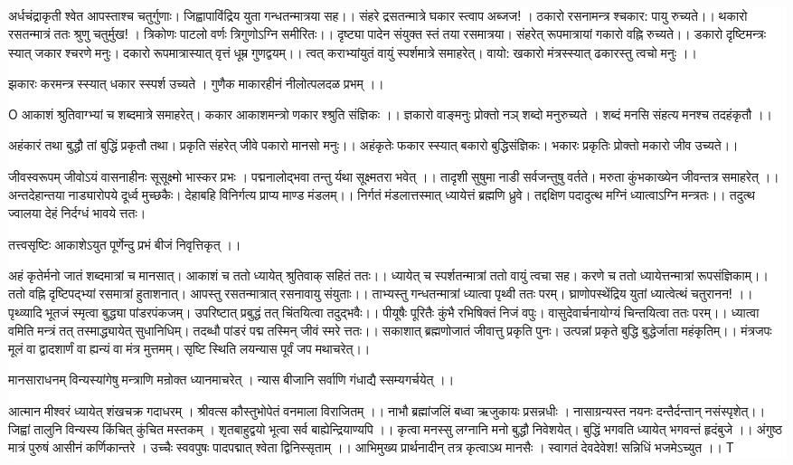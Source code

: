 
अर्धचंद्राकृती श्वेत आपस्ताश्च चतुर्गुणाः। जिह्वापाविंद्रिय युता गन्धतन्मात्रया सह।। संहरे द्रसतन्मात्रे घकार स्त्वाप अब्जज! । ठकारो रसनामन्त्र श्चकार: पायु रुच्यते।। थकारो रसतन्मात्रं ततः श्रुणु चतुर्मुख! । त्रिकोणः पाटलो वर्णः त्रिगुणोऽग्नि समीरितः।। दृष्ट्या पादेन संयुक्त स्तं तया रसमात्रया। संहरेत् रूपमात्रायां गकारो वह्नि रुच्यते।। डकारो दृष्टिमन्त्रः स्यात् जकार श्चरणे मनुः। दकारो रूपमात्रास्यात् वृत्तं धूम्र गुणद्वयम्।। त्वत् कराभ्यांयुतं वायुं स्पर्शमात्रे समाहरेत्। वायो: खकारो मंत्रस्स्यात् ढकारस्तु त्वचो मनुः ।।







झकारः करमन्त्र स्स्यात् धकार स्स्पर्श उच्यते । गुणैक माकारहीनं नीलोत्पलदळ प्रभम् ।।


 O आकाशं श्रुतिवाग्भ्यां च शब्दमात्रे समाहरेत्। ककार आकाशमन्त्रो णकार श्श्रुति संज्ञिकः ।।
ज्ञकारो वाङ्मनुः प्रोक्तो नञ् शब्दो मनुरुच्यते । शब्दं मनसि संहत्य मनश्च तदहंकृतौ ।।


अहंकारं तथा बुद्धौ तां बुद्धिं प्रकृतौ तथा। प्रकृति संहरेत् जीवे पकारो मानसो मनुः।।
अहंकृतेः फकार स्स्यात् बकारो बुद्धिसंज्ञिकः। भकारः प्रकृतिः प्रोक्तो मकारो जीव उच्यते।।


जीवस्वरूपम् जीवोऽयं वासनाहीनः सूसूक्ष्मो भास्कर प्रभः । पद्मनालोद्भवा तन्तु र्यथा सूक्ष्मतरा भवेत् ।। तादृशी सुषुमा नाडी सर्वजन्तुषु वर्तते। मरुता कुंभकाख्येन जीवन्तत्र समाहरेत् ।। अन्तदेहान्तया नाड्यारोपये दूर्ध्व मुच्छकैः। देहाबहि विनिर्गत्य प्राप्य माण्ड मंडलम्।। निर्गतं मंडलात्तस्मात् ध्यायेत्तं ब्रह्मणि ध्रुवे। तद्दक्षिण पदादुत्थ मग्निं ध्यात्वाऽग्नि मन्त्रतः।। तदुत्थ ज्वालया देहं निर्दग्धं भावये त्ततः।




तत्त्वसृष्टिः आकाशेऽयुत पूर्णेन्दु प्रभं बीजं निवृत्तिकृत् ।।



 अहं कृतेर्मनो जातं शब्दमात्रां च मानसात्। आकाशं च ततो ध्यायेत् श्रुतिवाक् सहितं ततः।। ध्यायेत् च स्पर्शतन्मात्रां ततो वायुं त्वचा सह। करणे च ततो ध्यायेत्तन्मात्रां रूपसंज्ञिकाम्।। ततो वह्नि दृष्टिपद्भ्यां रसमात्रां हुताशनात्। आपस्तु रसतन्मात्रात् रसनावायु संयुताः।। ताभ्यस्तु गन्धतन्मात्रां ध्यात्वा पृथ्वी ततः परम्। घ्राणोपस्थेंद्रिय युतां ध्यात्वेत्थं चतुरानन! ।। पृथ्व्यादि भूतजं स्मृत्वा बुद्ध्या पांडरपंकजम्। उपरिष्टात् प्रबुद्धं तत् चिंतयित्वा तदुद्भवैः।। पीयूषैः पूरितैः कुंभै रभिषिक्तं निजं वपुः। वासुदेवार्चनायोग्यं चिन्तयित्वा ततः परम्।।
ध्यात्वा वमिति मन्त्रं तत् तस्माद्ध्यायेत् सुधानिधिम्। तदब्धौ पांडरं पद्म तस्मिन् जीवं स्मरे त्ततः।।
 सकाशात् ब्रह्मणोजातं जीवात्तु प्रकृति पुनः। उत्पन्नां प्रकृते बुद्धि बुद्धेर्जाता महंकृतिम्।।
मंत्रजपः
मूलं वा द्वादशार्णं वा ह्यन्यं वा मंत्र मुत्तमम्। सृष्टि स्थिति लयन्यास पूर्वं जप मथाचरेत्।।

मानसाराधनम्
विन्यस्यांगेषु मन्त्राणि मन्रोक्त ध्यानमाचरेत् । न्यास बीजानि सर्वाणि गंधाद्यै स्सम्यगर्चयेत् ।।












 आत्मान मीश्वरं ध्यायेत् शंखचक्र गदाधरम् । श्रीवत्स कौस्तुभोपेतं वनमाला विराजितम् ।। नाभौ ब्रह्मांजलिं बध्वा ऋजुकायः प्रसन्नधीः । नासाग्रन्यस्त नयनः दन्तैर्दन्तान् नसंस्पृशेत्।। जिह्वां तालुनि विन्यस्य किंचित् कुंचित मस्तकम् । शृतबाहुद्वयो भूत्वा सर्व बाह्येन्द्रियाण्यपि ।। कृत्वा मनस्सु लग्नानि मनो बुद्धौ निवेशयेत्। बुद्धिं भगवति ध्यायेत् भगवन्तं हृदंबुजे ।। अंगुष्ठ मात्रं पुरुषं आसीनं कर्णिकान्तरे । उच्चैः स्ववपुषः पादपद्मात् श्वेता द्विनिस्सृताम् ।। आभिमुख्य प्रार्थनादीन् तत्र कृत्वाऽथ मानसैः । स्वागतं देवदेवेश! सन्निधिं भजमेऽच्युत ।। T
